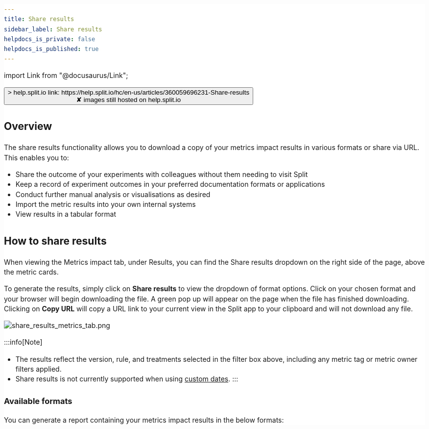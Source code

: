 ```yaml
---
title: Share results
sidebar_label: Share results
helpdocs_is_private: false
helpdocs_is_published: true
---
```


import Link from "@docusaurus/Link";

<p>
  <button style={{borderRadius:'8px', border:'1px', fontFamily:'Courier New', fontWeight:'800', textAlign:'left'}}>> help.split.io link: https://help.split.io/hc/en-us/articles/360059696231-Share-results <br /> ✘ images still hosted on help.split.io </button>
</p>

## Overview

The share results functionality allows you to download a copy of your metrics impact results in various formats or share via URL. This enables you to:

*   Share the outcome of your experiments with colleagues without them needing to visit Split
*   Keep a record of experiment outcomes in your preferred documentation formats or applications
*   Conduct further manual analysis or visualisations as desired
*   Import the metric results into your own internal systems
*   View results in a tabular format

## How to share results

When viewing the Metrics impact tab, under Results, you can find the Share results dropdown on the right side of the page, above the metric cards.

To generate the results, simply click on **Share results** to view the dropdown of format options. Click on your chosen format and your browser will begin downloading the file. A green pop up will appear on the page when the file has finished downloading. Clicking on **Copy URL** will copy a URL link to your current view in the Split app to your clipboard and will not download any file.

<p>
  <img alt="share_results_metrics_tab.png" src="https://help.split.io/hc/article_attachments/360092207032" />
</p>

:::info[Note]
* The results reflect the version, rule, and treatments selected in the filter box above, including any metric tag or metric owner filters applied.
* Share results is not currently supported when using [custom dates](https://help.split.io/hc/en-us/articles/360020848451-Applying-filters#selecting-custom-dates).
:::

### Available formats

You can generate a report containing your metrics impact results in the below formats:
